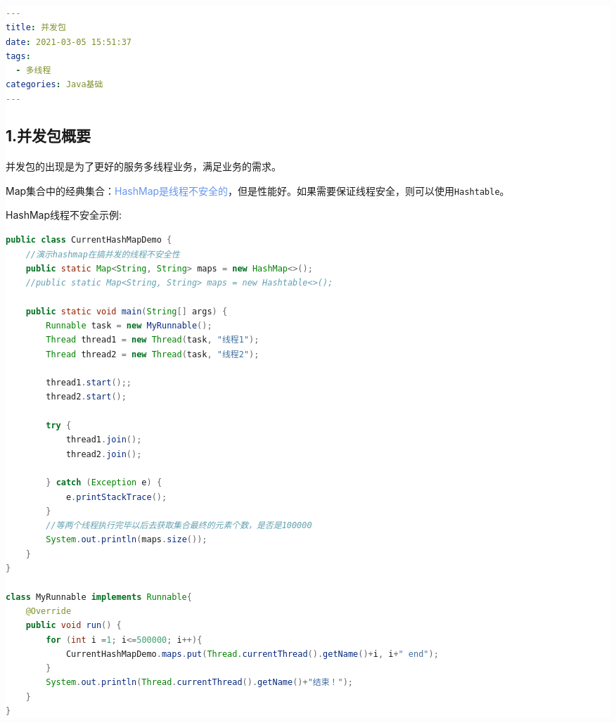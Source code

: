 ```yaml
---
title: 并发包
date: 2021-03-05 15:51:37
tags:
  - 多线程
categories: Java基础
---
```




## 1.并发包概要

并发包的出现是为了更好的服务多线程业务，满足业务的需求。 	

Map集合中的经典集合：<font color='cornflowerblue'>HashMap是线程不安全的</font>，但是性能好。如果需要保证线程安全，则可以使用`Hashtable`。

HashMap线程不安全示例:

```java
public class CurrentHashMapDemo {
    //演示hashmap在搞并发的线程不安全性
    public static Map<String, String> maps = new HashMap<>();
    //public static Map<String, String> maps = new Hashtable<>();

    public static void main(String[] args) {
        Runnable task = new MyRunnable();
        Thread thread1 = new Thread(task, "线程1");
        Thread thread2 = new Thread(task, "线程2");

        thread1.start();;
        thread2.start();

        try {
            thread1.join();
            thread2.join();

        } catch (Exception e) {
            e.printStackTrace();
        }
        //等两个线程执行完毕以后去获取集合最终的元素个数，是否是100000
        System.out.println(maps.size());
    }
}

class MyRunnable implements Runnable{
    @Override
    public void run() {
        for (int i =1; i<=500000; i++){
            CurrentHashMapDemo.maps.put(Thread.currentThread().getName()+i, i+" end");
        }
        System.out.println(Thread.currentThread().getName()+"结束！");
    }
}
```
